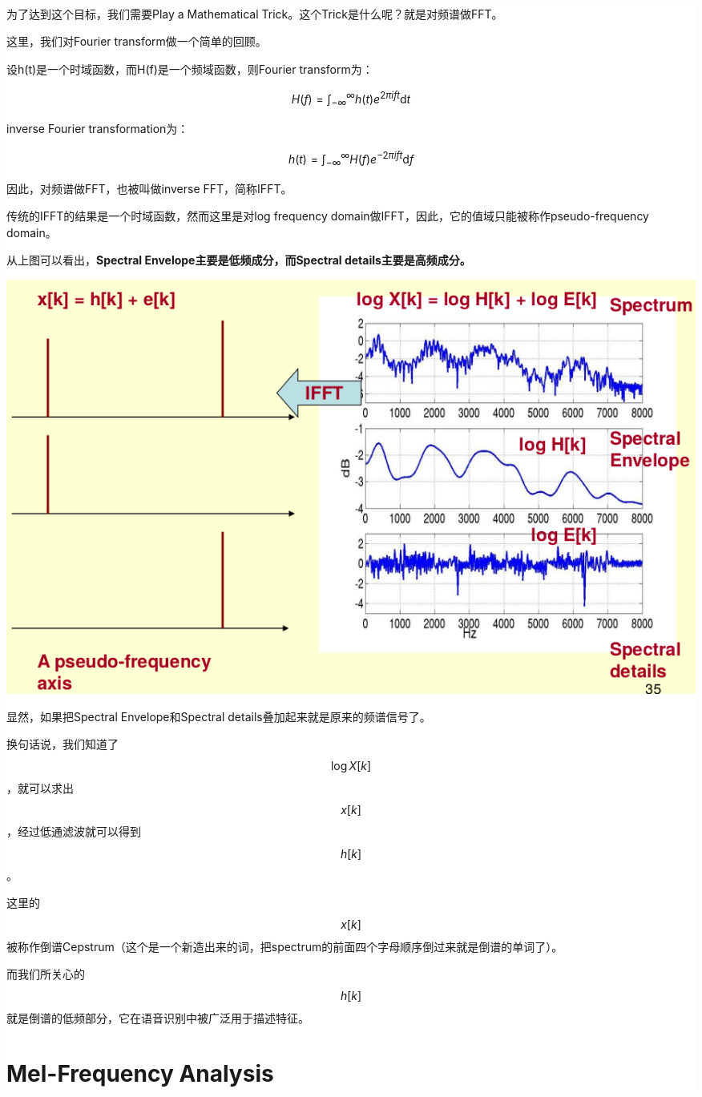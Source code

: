 为了达到这个目标，我们需要Play a Mathematical Trick。这个Trick是什么呢？就是对频谱做FFT。

这里，我们对Fourier transform做一个简单的回顾。

设h(t)是一个时域函数，而H(f)是一个频域函数，则Fourier transform为：

$$H(f)=\int_{-\infty}^\infty h(t)e^{2\pi i ft}\mathrm{d}t$$

inverse Fourier transformation为：

$$h(t)=\int_{-\infty}^\infty H(f)e^{-2\pi i ft}\mathrm{d}f$$

因此，对频谱做FFT，也被叫做inverse FFT，简称IFFT。

传统的IFFT的结果是一个时域函数，然而这里是对log frequency domain做IFFT，因此，它的值域只能被称作pseudo-frequency domain。

从上图可以看出，**Spectral Envelope主要是低频成分，而Spectral details主要是高频成分。**

![](/images/img2/Cepstral_5.png)

显然，如果把Spectral Envelope和Spectral details叠加起来就是原来的频谱信号了。

换句话说，我们知道了$$\log X[k]$$，就可以求出$$x[k]$$，经过低通滤波就可以得到$$h[k]$$。

这里的$$x[k]$$被称作倒谱Cepstrum（这个是一个新造出来的词，把spectrum的前面四个字母顺序倒过来就是倒谱的单词了）。

而我们所关心的$$h[k]$$就是倒谱的低频部分，它在语音识别中被广泛用于描述特征。

# Mel-Frequency Analysis
